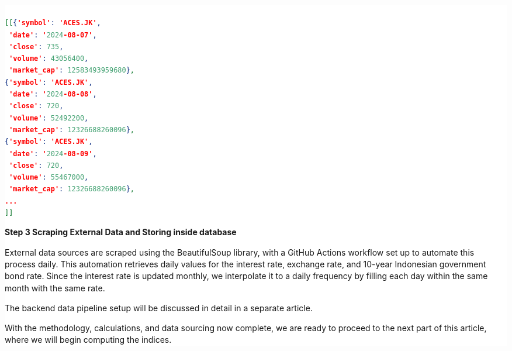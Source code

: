   ```json

[[{'symbol': 'ACES.JK',
   'date': '2024-08-07',
   'close': 735,
   'volume': 43056400,
   'market_cap': 12583493959680},
  {'symbol': 'ACES.JK',
   'date': '2024-08-08',
   'close': 720,
   'volume': 52492200,
   'market_cap': 12326688260096},
  {'symbol': 'ACES.JK',
   'date': '2024-08-09',
   'close': 720,
   'volume': 55467000,
   'market_cap': 12326688260096},
...
]]

  ```

**Step 3 Scraping External Data and Storing inside database**

External data sources are scraped using the BeautifulSoup library, with a GitHub Actions workflow set up to automate this process daily. This automation retrieves daily values for the interest rate, exchange rate, and 10-year Indonesian government bond rate. Since the interest rate is updated monthly, we interpolate it to a daily frequency by filling each day within the same month with the same rate.

The backend data pipeline setup will be discussed in detail in a separate article.

With the methodology, calculations, and data sourcing now complete, we are ready to proceed to the next part of this article, where we will begin computing the indices.













